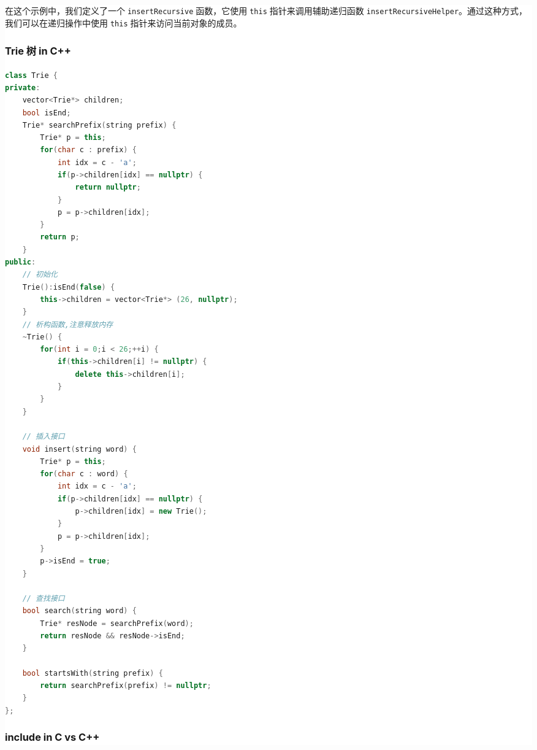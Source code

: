 在这个示例中，我们定义了一个 `insertRecursive` 函数，它使用 `this` 指针来调用辅助递归函数 `insertRecursiveHelper`。通过这种方式，我们可以在递归操作中使用 `this` 指针来访问当前对象的成员。

### Trie 树 in C++

```cpp
class Trie {
private:
    vector<Trie*> children;
    bool isEnd;
    Trie* searchPrefix(string prefix) {
        Trie* p = this;
        for(char c : prefix) {
            int idx = c - 'a';
            if(p->children[idx] == nullptr) {
                return nullptr;
            }
            p = p->children[idx];
        }
        return p;
    }
public:
    // 初始化
    Trie():isEnd(false) {
        this->children = vector<Trie*> (26, nullptr);
    }
    // 析构函数,注意释放内存
    ~Trie() {
        for(int i = 0;i < 26;++i) {
            if(this->children[i] != nullptr) {
                delete this->children[i];
            }
        }
    }
    
    // 插入接口
    void insert(string word) {
        Trie* p = this;
        for(char c : word) {
            int idx = c - 'a';
            if(p->children[idx] == nullptr) {
                p->children[idx] = new Trie();
            }
            p = p->children[idx];
        }
        p->isEnd = true;
    }
    
    // 查找接口
    bool search(string word) {
        Trie* resNode = searchPrefix(word);
        return resNode && resNode->isEnd;
    }
    
    bool startsWith(string prefix) {
        return searchPrefix(prefix) != nullptr;
    }
};
```
### include in C vs C++
